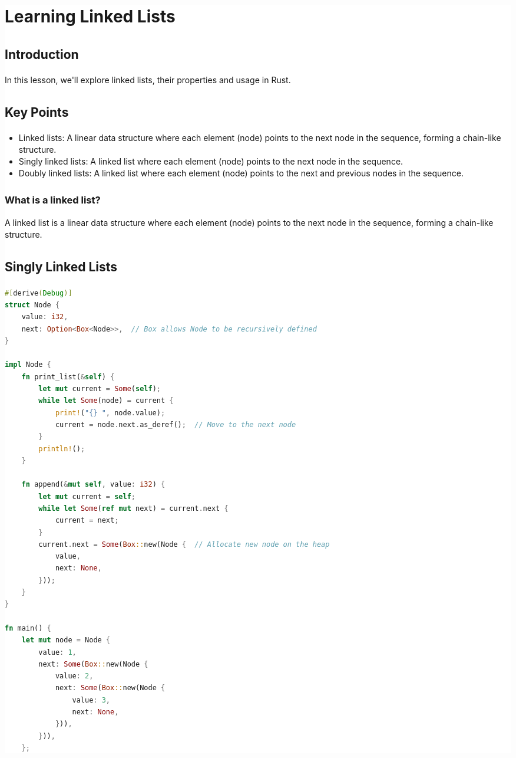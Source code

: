 # Learning Linked Lists

## Introduction

In this lesson, we'll explore linked lists, their properties and usage in Rust.

## Key Points

- Linked lists: A linear data structure where each element (node) points to the next node in the sequence, forming a chain-like structure.
- Singly linked lists: A linked list where each element (node) points to the next node in the sequence.
- Doubly linked lists: A linked list where each element (node) points to the next and previous nodes in the sequence.

### What is a linked list?

A linked list is a linear data structure where each element (node) points to the next node in the sequence, forming a chain-like structure.

## Singly Linked Lists

```rust
#[derive(Debug)]
struct Node {
    value: i32,
    next: Option<Box<Node>>,  // Box allows Node to be recursively defined
}

impl Node {
    fn print_list(&self) {
        let mut current = Some(self);
        while let Some(node) = current {
            print!("{} ", node.value);
            current = node.next.as_deref();  // Move to the next node
        }
        println!();
    }

    fn append(&mut self, value: i32) {
        let mut current = self;
        while let Some(ref mut next) = current.next {
            current = next;
        }
        current.next = Some(Box::new(Node {  // Allocate new node on the heap
            value,
            next: None,
        }));
    }
}

fn main() {
    let mut node = Node {
        value: 1,
        next: Some(Box::new(Node {
            value: 2,
            next: Some(Box::new(Node {
                value: 3,
                next: None,
            })),
        })),
    };
```